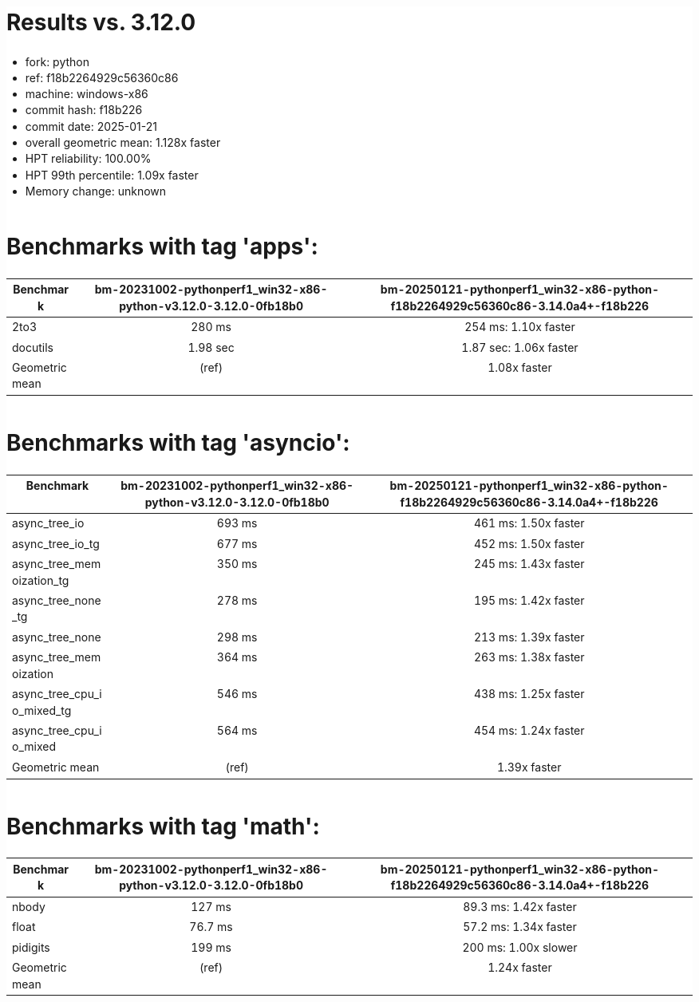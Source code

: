 # Results vs. 3.12.0

- fork: python
- ref: f18b2264929c56360c86
- machine: windows-x86
- commit hash: f18b226
- commit date: 2025-01-21
- overall geometric mean: 1.128x faster
- HPT reliability: 100.00%
- HPT 99th percentile: 1.09x faster
- Memory change: unknown

Benchmarks with tag 'apps':
===========================

| Benchmark      | bm-20231002-pythonperf1_win32-x86-python-v3.12.0-3.12.0-0fb18b0 | bm-20250121-pythonperf1_win32-x86-python-f18b2264929c56360c86-3.14.0a4+-f18b226 |
|----------------|:---------------------------------------------------------------:|:-------------------------------------------------------------------------------:|
| 2to3           | 280 ms                                                          | 254 ms: 1.10x faster                                                            |
| docutils       | 1.98 sec                                                        | 1.87 sec: 1.06x faster                                                          |
| Geometric mean | (ref)                                                           | 1.08x faster                                                                    |

Benchmarks with tag 'asyncio':
==============================

| Benchmark                  | bm-20231002-pythonperf1_win32-x86-python-v3.12.0-3.12.0-0fb18b0 | bm-20250121-pythonperf1_win32-x86-python-f18b2264929c56360c86-3.14.0a4+-f18b226 |
|----------------------------|:---------------------------------------------------------------:|:-------------------------------------------------------------------------------:|
| async_tree_io              | 693 ms                                                          | 461 ms: 1.50x faster                                                            |
| async_tree_io_tg           | 677 ms                                                          | 452 ms: 1.50x faster                                                            |
| async_tree_memoization_tg  | 350 ms                                                          | 245 ms: 1.43x faster                                                            |
| async_tree_none_tg         | 278 ms                                                          | 195 ms: 1.42x faster                                                            |
| async_tree_none            | 298 ms                                                          | 213 ms: 1.39x faster                                                            |
| async_tree_memoization     | 364 ms                                                          | 263 ms: 1.38x faster                                                            |
| async_tree_cpu_io_mixed_tg | 546 ms                                                          | 438 ms: 1.25x faster                                                            |
| async_tree_cpu_io_mixed    | 564 ms                                                          | 454 ms: 1.24x faster                                                            |
| Geometric mean             | (ref)                                                           | 1.39x faster                                                                    |

Benchmarks with tag 'math':
===========================

| Benchmark      | bm-20231002-pythonperf1_win32-x86-python-v3.12.0-3.12.0-0fb18b0 | bm-20250121-pythonperf1_win32-x86-python-f18b2264929c56360c86-3.14.0a4+-f18b226 |
|----------------|:---------------------------------------------------------------:|:-------------------------------------------------------------------------------:|
| nbody          | 127 ms                                                          | 89.3 ms: 1.42x faster                                                           |
| float          | 76.7 ms                                                         | 57.2 ms: 1.34x faster                                                           |
| pidigits       | 199 ms                                                          | 200 ms: 1.00x slower                                                            |
| Geometric mean | (ref)                                                           | 1.24x faster                                                                    |
